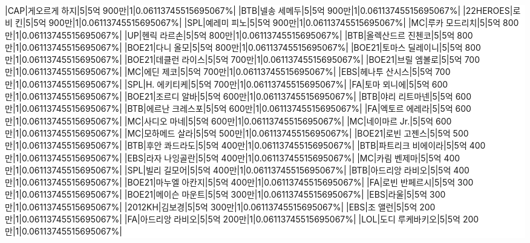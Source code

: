 |CAP|게오르게 하지|5|5억 900만|1|0.06113745515695067%|
|BTB|넬송 세메두|5|5억 900만|1|0.06113745515695067%|
|22HEROES|로비 킨|5|5억 900만|1|0.06113745515695067%|
|SPL|예레미 피노|5|5억 900만|1|0.06113745515695067%|
|MC|루카 모드리치|5|5억 800만|1|0.06113745515695067%|
|UP|헨릭 라르손|5|5억 800만|1|0.06113745515695067%|
|BTB|올렉산드르 진첸코|5|5억 800만|1|0.06113745515695067%|
|BOE21|다니 올모|5|5억 800만|1|0.06113745515695067%|
|BOE21|토마스 딜레이니|5|5억 800만|1|0.06113745515695067%|
|BOE21|데클런 라이스|5|5억 700만|1|0.06113745515695067%|
|BOE21|브릴 엠볼로|5|5억 700만|1|0.06113745515695067%|
|MC|에딘 제코|5|5억 700만|1|0.06113745515695067%|
|EBS|헤나투 산시스|5|5억 700만|1|0.06113745515695067%|
|SPL|H. 에키티케|5|5억 700만|1|0.06113745515695067%|
|FA|토마 뫼니에|5|5억 600만|1|0.06113745515695067%|
|BOE21|조르디 알바|5|5억 600만|1|0.06113745515695067%|
|BTB|야리 리트마넨|5|5억 600만|1|0.06113745515695067%|
|BTB|에르난 크레스포|5|5억 600만|1|0.06113745515695067%|
|FA|엑토르 에레라|5|5억 600만|1|0.06113745515695067%|
|MC|사디오 마네|5|5억 600만|1|0.06113745515695067%|
|MC|네이마르 Jr.|5|5억 600만|1|0.06113745515695067%|
|MC|모하메드 살라|5|5억 500만|1|0.06113745515695067%|
|BOE21|로빈 고젠스|5|5억 500만|1|0.06113745515695067%|
|BTB|후안 콰드라도|5|5억 400만|1|0.06113745515695067%|
|BTB|파트리크 비에이라|5|5억 400만|1|0.06113745515695067%|
|EBS|라자 나잉골란|5|5억 400만|1|0.06113745515695067%|
|MC|카림 벤제마|5|5억 400만|1|0.06113745515695067%|
|SPL|빌리 길모어|5|5억 400만|1|0.06113745515695067%|
|BTB|아드리앙 라비오|5|5억 400만|1|0.06113745515695067%|
|BOE21|마누엘 아칸지|5|5억 400만|1|0.06113745515695067%|
|FA|로빈 반페르시|5|5억 300만|1|0.06113745515695067%|
|BOE21|메이슨 마운트|5|5억 300만|1|0.06113745515695067%|
|EBS|라울|5|5억 300만|1|0.06113745515695067%|
|2012KH|김보경|5|5억 300만|1|0.06113745515695067%|
|EBS|조 앨런|5|5억 200만|1|0.06113745515695067%|
|FA|아드리앙 라비오|5|5억 200만|1|0.06113745515695067%|
|LOL|도디 루케바키오|5|5억 200만|1|0.06113745515695067%|